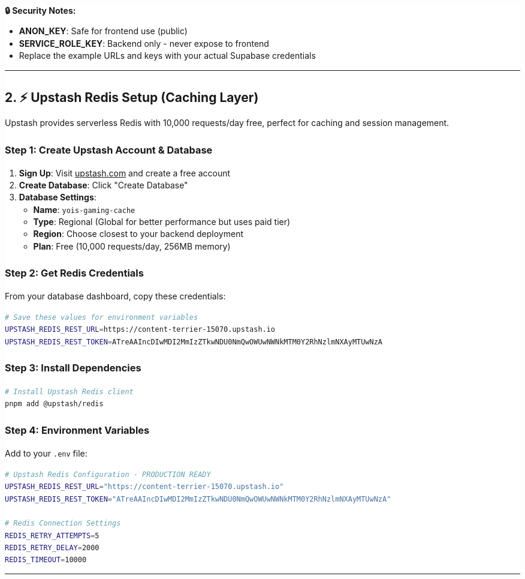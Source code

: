 **🔒 Security Notes:**
- **ANON_KEY**: Safe for frontend use (public)
- **SERVICE_ROLE_KEY**: Backend only - never expose to frontend
- Replace the example URLs and keys with your actual Supabase credentials

---

## 2. ⚡ Upstash Redis Setup (Caching Layer)

Upstash provides serverless Redis with 10,000 requests/day free, perfect for caching and session management.

### **Step 1: Create Upstash Account & Database**

1. **Sign Up**: Visit [upstash.com](https://upstash.com) and create a free account
2. **Create Database**: Click "Create Database"
3. **Database Settings**:
   - **Name**: `yois-gaming-cache`
   - **Type**: Regional (Global for better performance but uses paid tier)
   - **Region**: Choose closest to your backend deployment
   - **Plan**: Free (10,000 requests/day, 256MB memory)

### **Step 2: Get Redis Credentials**

From your database dashboard, copy these credentials:

```bash
# Save these values for environment variables
UPSTASH_REDIS_REST_URL=https://content-terrier-15070.upstash.io
UPSTASH_REDIS_REST_TOKEN=ATreAAIncDIwMDI2MmIzZTkwNDU0NmQwOWUwNWNkMTM0Y2RhNzlmNXAyMTUwNzA
```

### **Step 3: Install Dependencies**

```bash
# Install Upstash Redis client
pnpm add @upstash/redis
```

### **Step 4: Environment Variables**

Add to your `.env` file:

```bash
# Upstash Redis Configuration - PRODUCTION READY
UPSTASH_REDIS_REST_URL="https://content-terrier-15070.upstash.io"
UPSTASH_REDIS_REST_TOKEN="ATreAAIncDIwMDI2MmIzZTkwNDU0NmQwOWUwNWNkMTM0Y2RhNzlmNXAyMTUwNzA"

# Redis Connection Settings
REDIS_RETRY_ATTEMPTS=5
REDIS_RETRY_DELAY=2000
REDIS_TIMEOUT=10000
```

---